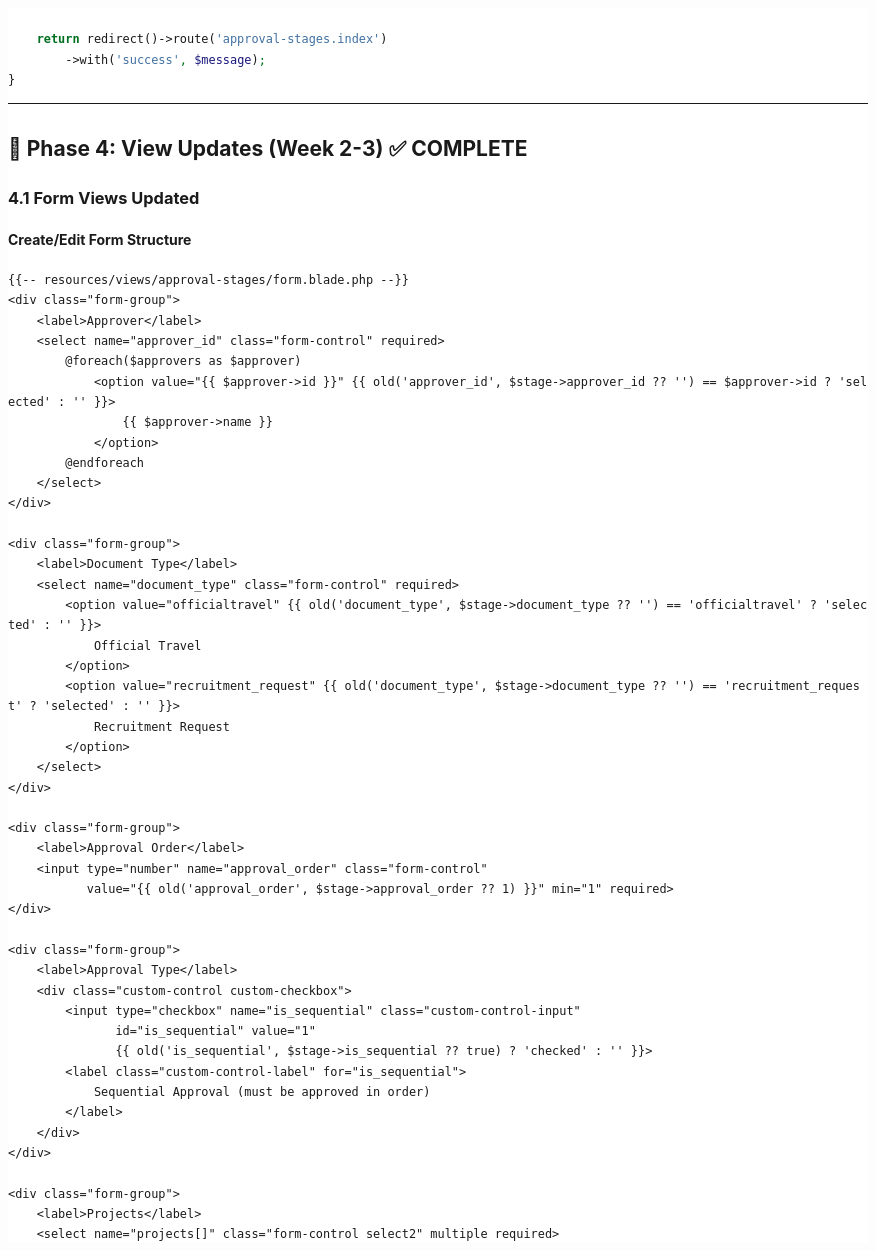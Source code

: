 ```php

    return redirect()->route('approval-stages.index')
        ->with('success', $message);
}
```

---

## 🎨 **Phase 4: View Updates (Week 2-3)** ✅ COMPLETE

### **4.1 Form Views Updated**

#### **Create/Edit Form Structure**

```blade
{{-- resources/views/approval-stages/form.blade.php --}}
<div class="form-group">
    <label>Approver</label>
    <select name="approver_id" class="form-control" required>
        @foreach($approvers as $approver)
            <option value="{{ $approver->id }}" {{ old('approver_id', $stage->approver_id ?? '') == $approver->id ? 'selected' : '' }}>
                {{ $approver->name }}
            </option>
        @endforeach
    </select>
</div>

<div class="form-group">
    <label>Document Type</label>
    <select name="document_type" class="form-control" required>
        <option value="officialtravel" {{ old('document_type', $stage->document_type ?? '') == 'officialtravel' ? 'selected' : '' }}>
            Official Travel
        </option>
        <option value="recruitment_request" {{ old('document_type', $stage->document_type ?? '') == 'recruitment_request' ? 'selected' : '' }}>
            Recruitment Request
        </option>
    </select>
</div>

<div class="form-group">
    <label>Approval Order</label>
    <input type="number" name="approval_order" class="form-control"
           value="{{ old('approval_order', $stage->approval_order ?? 1) }}" min="1" required>
</div>

<div class="form-group">
    <label>Approval Type</label>
    <div class="custom-control custom-checkbox">
        <input type="checkbox" name="is_sequential" class="custom-control-input"
               id="is_sequential" value="1"
               {{ old('is_sequential', $stage->is_sequential ?? true) ? 'checked' : '' }}>
        <label class="custom-control-label" for="is_sequential">
            Sequential Approval (must be approved in order)
        </label>
    </div>
</div>

<div class="form-group">
    <label>Projects</label>
    <select name="projects[]" class="form-control select2" multiple required>
```